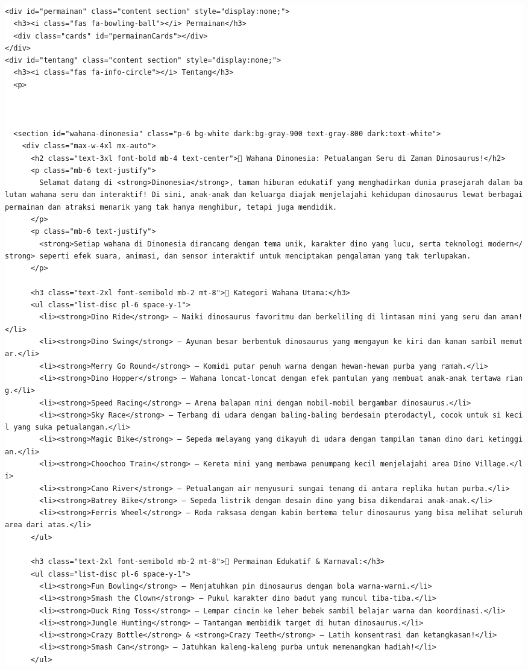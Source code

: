     <div id="permainan" class="content section" style="display:none;">
      <h3><i class="fas fa-bowling-ball"></i> Permainan</h3>
      <div class="cards" id="permainanCards"></div>
    </div>
    <div id="tentang" class="content section" style="display:none;">
      <h3><i class="fas fa-info-circle"></i> Tentang</h3>
      <p>
        
        
        
      <section id="wahana-dinonesia" class="p-6 bg-white dark:bg-gray-900 text-gray-800 dark:text-white">
        <div class="max-w-4xl mx-auto">
          <h2 class="text-3xl font-bold mb-4 text-center">🌋 Wahana Dinonesia: Petualangan Seru di Zaman Dinosaurus!</h2>
          <p class="mb-6 text-justify">
            Selamat datang di <strong>Dinonesia</strong>, taman hiburan edukatif yang menghadirkan dunia prasejarah dalam balutan wahana seru dan interaktif! Di sini, anak-anak dan keluarga diajak menjelajahi kehidupan dinosaurus lewat berbagai permainan dan atraksi menarik yang tak hanya menghibur, tetapi juga mendidik.
          </p>
          <p class="mb-6 text-justify">
            <strong>Setiap wahana di Dinonesia dirancang dengan tema unik, karakter dino yang lucu, serta teknologi modern</strong> seperti efek suara, animasi, dan sensor interaktif untuk menciptakan pengalaman yang tak terlupakan.
          </p>

          <h3 class="text-2xl font-semibold mb-2 mt-8">🎢 Kategori Wahana Utama:</h3>
          <ul class="list-disc pl-6 space-y-1">
            <li><strong>Dino Ride</strong> – Naiki dinosaurus favoritmu dan berkeliling di lintasan mini yang seru dan aman!</li>
            <li><strong>Dino Swing</strong> – Ayunan besar berbentuk dinosaurus yang mengayun ke kiri dan kanan sambil memutar.</li>
            <li><strong>Merry Go Round</strong> – Komidi putar penuh warna dengan hewan-hewan purba yang ramah.</li>
            <li><strong>Dino Hopper</strong> – Wahana loncat-loncat dengan efek pantulan yang membuat anak-anak tertawa riang.</li>
            <li><strong>Speed Racing</strong> – Arena balapan mini dengan mobil-mobil bergambar dinosaurus.</li>
            <li><strong>Sky Race</strong> – Terbang di udara dengan baling-baling berdesain pterodactyl, cocok untuk si kecil yang suka petualangan.</li>
            <li><strong>Magic Bike</strong> – Sepeda melayang yang dikayuh di udara dengan tampilan taman dino dari ketinggian.</li>
            <li><strong>Choochoo Train</strong> – Kereta mini yang membawa penumpang kecil menjelajahi area Dino Village.</li>
            <li><strong>Cano River</strong> – Petualangan air menyusuri sungai tenang di antara replika hutan purba.</li>
            <li><strong>Batrey Bike</strong> – Sepeda listrik dengan desain dino yang bisa dikendarai anak-anak.</li>
            <li><strong>Ferris Wheel</strong> – Roda raksasa dengan kabin bertema telur dinosaurus yang bisa melihat seluruh area dari atas.</li>
          </ul>

          <h3 class="text-2xl font-semibold mb-2 mt-8">🎯 Permainan Edukatif & Karnaval:</h3>
          <ul class="list-disc pl-6 space-y-1">
            <li><strong>Fun Bowling</strong> – Menjatuhkan pin dinosaurus dengan bola warna-warni.</li>
            <li><strong>Smash the Clown</strong> – Pukul karakter dino badut yang muncul tiba-tiba.</li>
            <li><strong>Duck Ring Toss</strong> – Lempar cincin ke leher bebek sambil belajar warna dan koordinasi.</li>
            <li><strong>Jungle Hunting</strong> – Tantangan membidik target di hutan dinosaurus.</li>
            <li><strong>Crazy Bottle</strong> & <strong>Crazy Teeth</strong> – Latih konsentrasi dan ketangkasan!</li>
            <li><strong>Smash Can</strong> – Jatuhkan kaleng-kaleng purba untuk memenangkan hadiah!</li>
          </ul>
